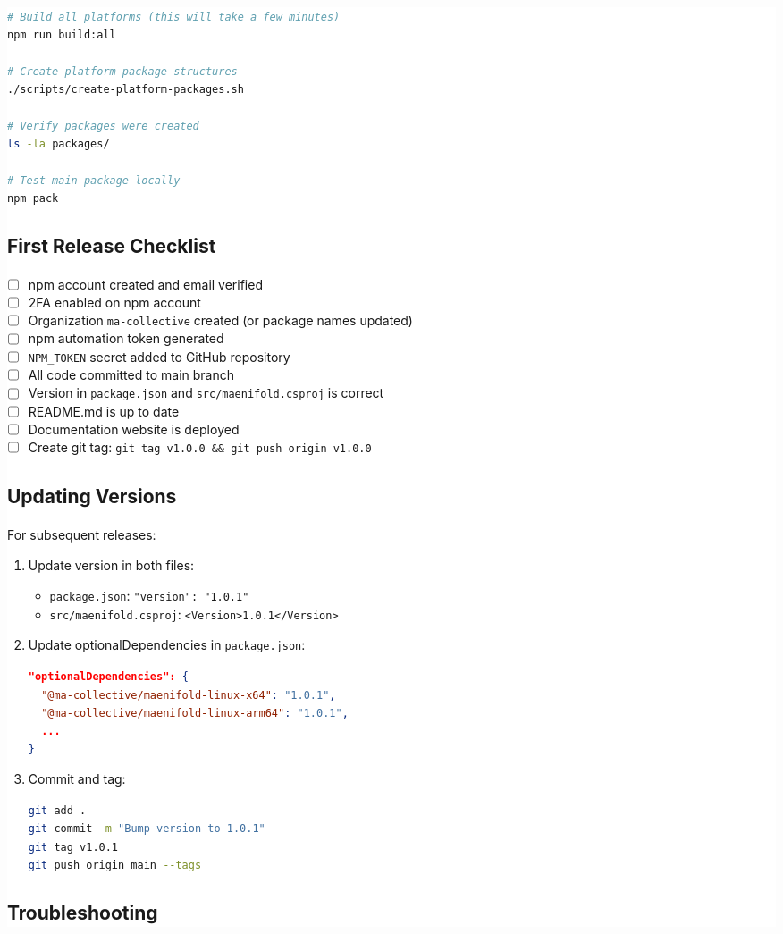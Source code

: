 ```bash
# Build all platforms (this will take a few minutes)
npm run build:all

# Create platform package structures
./scripts/create-platform-packages.sh

# Verify packages were created
ls -la packages/

# Test main package locally
npm pack
```

## First Release Checklist

- [ ] npm account created and email verified
- [ ] 2FA enabled on npm account
- [ ] Organization `ma-collective` created (or package names updated)
- [ ] npm automation token generated
- [ ] `NPM_TOKEN` secret added to GitHub repository
- [ ] All code committed to main branch
- [ ] Version in `package.json` and `src/maenifold.csproj` is correct
- [ ] README.md is up to date
- [ ] Documentation website is deployed
- [ ] Create git tag: `git tag v1.0.0 && git push origin v1.0.0`

## Updating Versions

For subsequent releases:

1. Update version in both files:
   - `package.json`: `"version": "1.0.1"`
   - `src/maenifold.csproj`: `<Version>1.0.1</Version>`

2. Update optionalDependencies in `package.json`:
   ```json
   "optionalDependencies": {
     "@ma-collective/maenifold-linux-x64": "1.0.1",
     "@ma-collective/maenifold-linux-arm64": "1.0.1",
     ...
   }
   ```

3. Commit and tag:
   ```bash
   git add .
   git commit -m "Bump version to 1.0.1"
   git tag v1.0.1
   git push origin main --tags
   ```

## Troubleshooting
